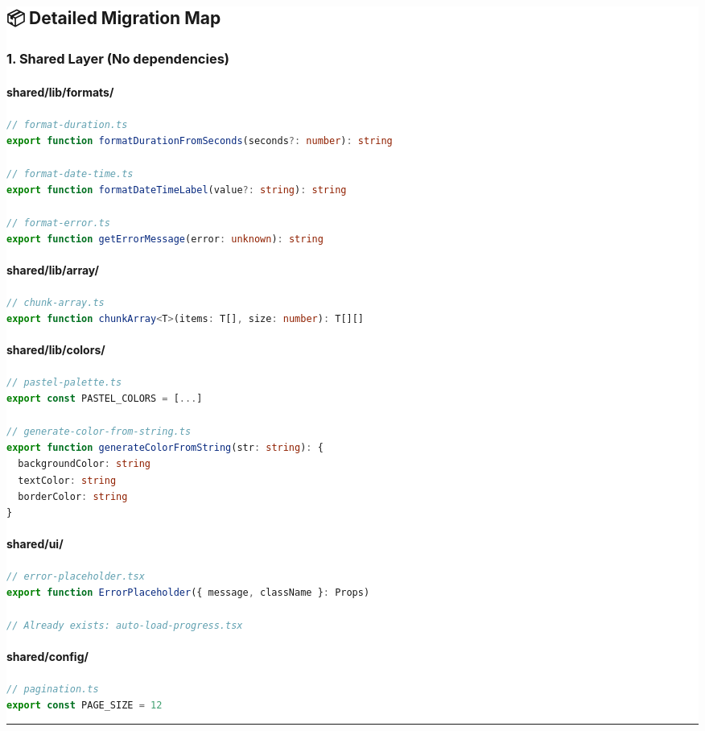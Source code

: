 
## 📦 Detailed Migration Map

### 1. Shared Layer (No dependencies)

#### shared/lib/formats/

```typescript
// format-duration.ts
export function formatDurationFromSeconds(seconds?: number): string

// format-date-time.ts
export function formatDateTimeLabel(value?: string): string

// format-error.ts
export function getErrorMessage(error: unknown): string
```

#### shared/lib/array/

```typescript
// chunk-array.ts
export function chunkArray<T>(items: T[], size: number): T[][]
```

#### shared/lib/colors/

```typescript
// pastel-palette.ts
export const PASTEL_COLORS = [...]

// generate-color-from-string.ts
export function generateColorFromString(str: string): {
  backgroundColor: string
  textColor: string
  borderColor: string
}
```

#### shared/ui/

```typescript
// error-placeholder.tsx
export function ErrorPlaceholder({ message, className }: Props)

// Already exists: auto-load-progress.tsx
```

#### shared/config/

```typescript
// pagination.ts
export const PAGE_SIZE = 12
```

---